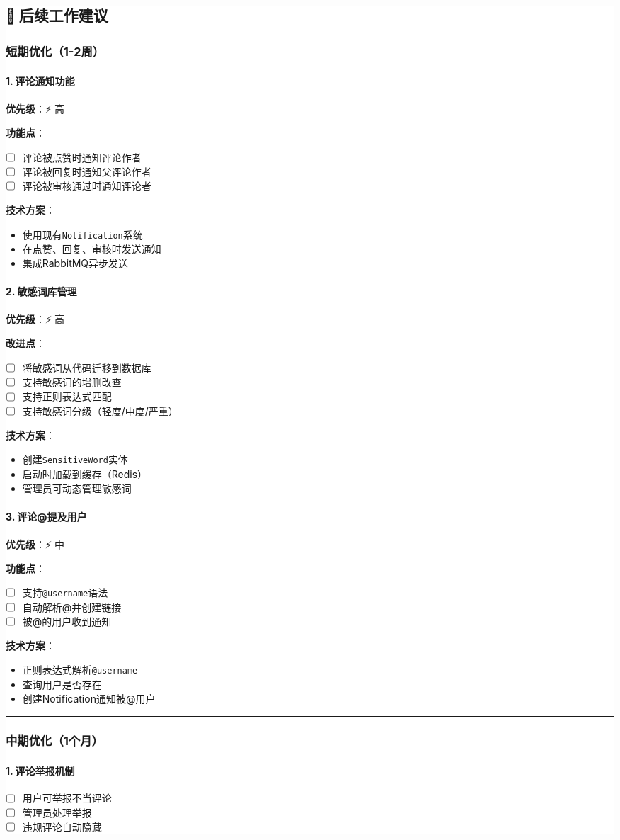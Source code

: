 
## 🚀 后续工作建议

### 短期优化（1-2周）

#### 1. 评论通知功能
**优先级**：⚡ 高

**功能点**：
- [ ] 评论被点赞时通知评论作者
- [ ] 评论被回复时通知父评论作者
- [ ] 评论被审核通过时通知评论者

**技术方案**：
- 使用现有`Notification`系统
- 在点赞、回复、审核时发送通知
- 集成RabbitMQ异步发送

#### 2. 敏感词库管理
**优先级**：⚡ 高

**改进点**：
- [ ] 将敏感词从代码迁移到数据库
- [ ] 支持敏感词的增删改查
- [ ] 支持正则表达式匹配
- [ ] 支持敏感词分级（轻度/中度/严重）

**技术方案**：
- 创建`SensitiveWord`实体
- 启动时加载到缓存（Redis）
- 管理员可动态管理敏感词

#### 3. 评论@提及用户
**优先级**：⚡ 中

**功能点**：
- [ ] 支持`@username`语法
- [ ] 自动解析@并创建链接
- [ ] 被@的用户收到通知

**技术方案**：
- 正则表达式解析`@username`
- 查询用户是否存在
- 创建Notification通知被@用户

---

### 中期优化（1个月）

#### 1. 评论举报机制
- [ ] 用户可举报不当评论
- [ ] 管理员处理举报
- [ ] 违规评论自动隐藏
